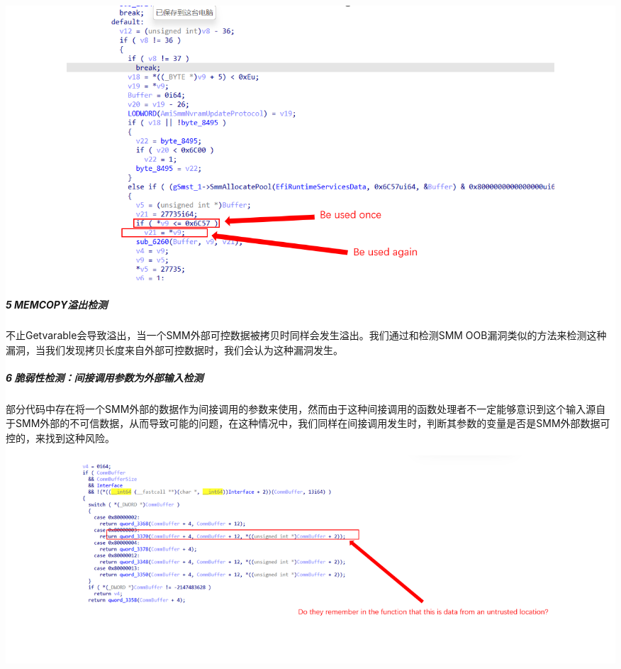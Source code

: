 <div align="center">
<img src=./pics/toctou.png width=80%>
</div>

##### 5 MEMCOPY溢出检测

不止Getvarable会导致溢出，当一个SMM外部可控数据被拷贝时同样会发生溢出。我们通过和检测SMM
OOB漏洞类似的方法来检测这种漏洞，当我们发现拷贝长度来自外部可控数据时，我们会认为这种漏洞发生。

##### 6 脆弱性检测：间接调用参数为外部输入检测

部分代码中存在将一个SMM外部的数据作为间接调用的参数来使用，然而由于这种间接调用的函数处理者不一定能够意识到这个输入源自于SMM外部的不可信数据，从而导致可能的问题，在这种情况中，我们同样在间接调用发生时，判断其参数的变量是否是SMM外部数据可控的，来找到这种风险。

<div align="center">
<img src=./pics/incall1.png width=80%>
</div>
